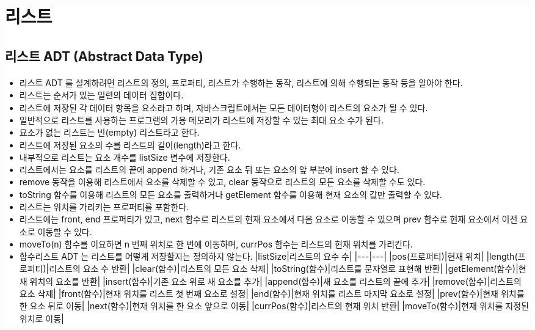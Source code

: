 # 리스트
## 리스트 ADT (Abstract Data Type)
- 리스트 ADT 를 설계하려면 리스트의 정의, 프로퍼티, 리스트가 수행하는
  동작, 리스트에 의해 수행되는 동작 등을 알아야 한다.
- 리스트는 순서가 있는 일련의 데이터 집합이다.
- 리스트에 저장된 각 데이터 항목을 요소라고 하며, 자바스크립트에서는
  모든 데이터형이 리스트의 요소가 될 수 있다.
- 일반적으로 리스트를 사용하는 프로그램의 가용 메모리가 리스트에 저장할
  수 있는 최대 요소 수가 된다.
- 요소가 없는 리스트는 빈(empty) 리스트라고 한다.
- 리스트에 저장된 요소의 수를 리스트의 길이(length)라고 한다.
- 내부적으로 리스트는 요소 개수를 listSize 변수에 저장한다.
- 리스트에서는 요소를 리스트의 끝에 append 하거나, 기존 요소 뒤 또는
  요소의 앞 부분에 insert 할 수 있다.
- remove 동작을 이용해 리스트에서 요소를 삭제할 수 있고, clear 동작으로
  리스트의 모든 요소를 삭제할 수도 있다.
- toString 함수를 이용해 리스트의 모든 요소를 출력하거나 getElement
  함수를 이용해 현재 요소의 값만 출력할 수 있다.
- 리스트는 위치를 가리키는 프로퍼티를 포함한다.
- 리스트에는 front, end 프로퍼티가 있고, next 함수로 리스트의 현재
  요소에서 다음 요소로 이동할 수 있으며 prev 함수로 현재 요소에서 이전
요소로 이동할 수 있다.
- moveTo(n) 함수를 이요하면 n 번째 위치로 한 번에 이동하며, currPos
  함수는 리스트의 현재 위치를 가리킨다.
- 함수리스트 ADT 는 리스트를 어떻게 저장할지는 정의하지 않는다.
|listSize|리스트의 요수 수|
|---|---|
|pos(프로퍼티)|현재 위치|
|length(프로퍼티)|리스트의 요소 수 반환|
|clear(함수)|리스트의 모든 요소 삭제|
|toString(함수)|리스트를 문자열로 표현해 반환|
|getElement(함수)|현재 위치의 요소를 반환|
|insert(함수)|기존 요소 위로 새 요소를 추가|
|append(함수)|새 요소를 리스트의 끝에 추가|
|remove(함수)|리스트의 요소 삭제|
|front(함수)|현재 위치를 리스트 첫 번째 요소로 설정|
|end(함수)|현재 위치를 리스트 마지막 요소로 설정|
|prev(함수)|현재 위치를 한 요소 뒤로 이동|
|next(함수)|현재 위치를 한 요소 앞으로 이동|
|currPos(함수)|리스트의 현재 위치 반환|
|moveTo(함수)|현재 위치를 지정된 위치로 이동|
